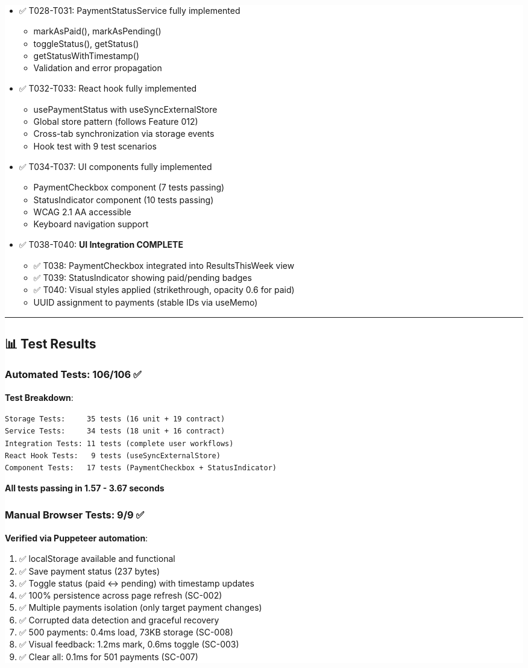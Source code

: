 - ✅ T028-T031: PaymentStatusService fully implemented
  - markAsPaid(), markAsPending()
  - toggleStatus(), getStatus()
  - getStatusWithTimestamp()
  - Validation and error propagation

- ✅ T032-T033: React hook fully implemented
  - usePaymentStatus with useSyncExternalStore
  - Global store pattern (follows Feature 012)
  - Cross-tab synchronization via storage events
  - Hook test with 9 test scenarios

- ✅ T034-T037: UI components fully implemented
  - PaymentCheckbox component (7 tests passing)
  - StatusIndicator component (10 tests passing)
  - WCAG 2.1 AA accessible
  - Keyboard navigation support

- ✅ T038-T040: **UI Integration COMPLETE**
  - ✅ T038: PaymentCheckbox integrated into ResultsThisWeek view
  - ✅ T039: StatusIndicator showing paid/pending badges
  - ✅ T040: Visual styles applied (strikethrough, opacity 0.6 for paid)
  - UUID assignment to payments (stable IDs via useMemo)

---

## 📊 Test Results

### Automated Tests: 106/106 ✅

**Test Breakdown**:
```
Storage Tests:     35 tests (16 unit + 19 contract)
Service Tests:     34 tests (18 unit + 16 contract)
Integration Tests: 11 tests (complete user workflows)
React Hook Tests:   9 tests (useSyncExternalStore)
Component Tests:   17 tests (PaymentCheckbox + StatusIndicator)
```

**All tests passing in 1.57 - 3.67 seconds**

### Manual Browser Tests: 9/9 ✅

**Verified via Puppeteer automation**:
1. ✅ localStorage available and functional
2. ✅ Save payment status (237 bytes)
3. ✅ Toggle status (paid ↔ pending) with timestamp updates
4. ✅ 100% persistence across page refresh (SC-002)
5. ✅ Multiple payments isolation (only target payment changes)
6. ✅ Corrupted data detection and graceful recovery
7. ✅ 500 payments: 0.4ms load, 73KB storage (SC-008)
8. ✅ Visual feedback: 1.2ms mark, 0.6ms toggle (SC-003)
9. ✅ Clear all: 0.1ms for 501 payments (SC-007)
